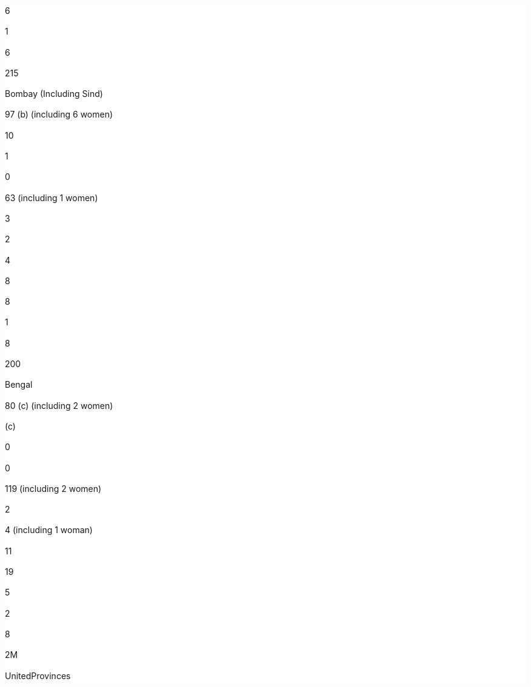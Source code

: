 6

1

6

215

Bombay (Including Sind)

97 (b) (including 6 women)

10

1

0

63 (including 1 women)

3

2

4

8

8

1

8

200

Bengal

80 (c) (including 2 women)

\(c\)

0

0

119 (including 2 women)

2

4 (including 1 woman)

11

19

5

2

8

2M

UnitedProvinces
